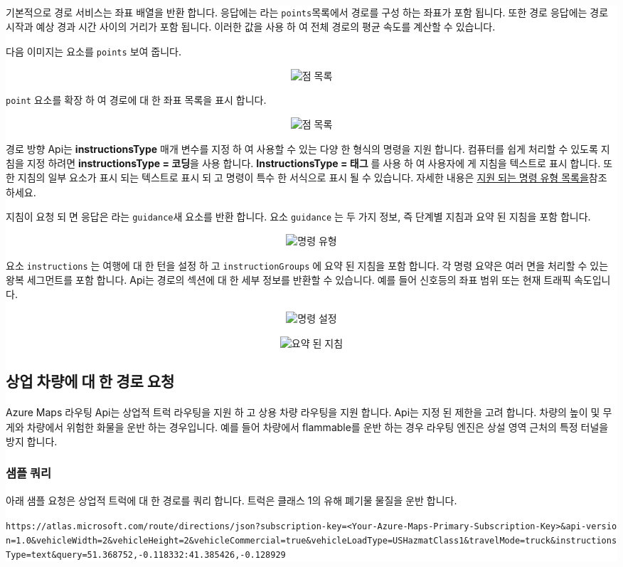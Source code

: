 기본적으로 경로 서비스는 좌표 배열을 반환 합니다. 응답에는 라는 `points`목록에서 경로를 구성 하는 좌표가 포함 됩니다. 또한 경로 응답에는 경로 시작과 예상 경과 시간 사이의 거리가 포함 됩니다. 이러한 값을 사용 하 여 전체 경로의 평균 속도를 계산할 수 있습니다.

다음 이미지는 요소를 `points` 보여 줍니다.

<center>

![점 목록](media/how-to-use-best-practices-for-routing/points-list-is-hidden-img.png)

</center>

`point` 요소를 확장 하 여 경로에 대 한 좌표 목록을 표시 합니다.

<center>

![점 목록](media/how-to-use-best-practices-for-routing/points-list-img.png)

</center>

경로 방향 Api는 **instructionsType** 매개 변수를 지정 하 여 사용할 수 있는 다양 한 형식의 명령을 지원 합니다. 컴퓨터를 쉽게 처리할 수 있도록 지침을 지정 하려면 **instructionsType = 코딩**을 사용 합니다. **InstructionsType = 태그** 를 사용 하 여 사용자에 게 지침을 텍스트로 표시 합니다. 또한 지침의 일부 요소가 표시 되는 텍스트로 표시 되 고 명령이 특수 한 서식으로 표시 될 수 있습니다. 자세한 내용은 [지원 되는 명령 유형 목록을](https://docs.microsoft.com/rest/api/maps/route/postroutedirections#routeinstructionstype)참조 하세요.

지침이 요청 되 면 응답은 라는 `guidance`새 요소를 반환 합니다. 요소 `guidance` 는 두 가지 정보, 즉 단계별 지침과 요약 된 지침을 포함 합니다.

<center>

![명령 유형](media/how-to-use-best-practices-for-routing/instructions-type-img.png)

</center>

요소 `instructions` 는 여행에 대 한 턴을 설정 하 고 `instructionGroups` 에 요약 된 지침을 포함 합니다. 각 명령 요약은 여러 면을 처리할 수 있는 왕복 세그먼트를 포함 합니다. Api는 경로의 섹션에 대 한 세부 정보를 반환할 수 있습니다. 예를 들어 신호등의 좌표 범위 또는 현재 트래픽 속도입니다.

<center>

![명령 설정](media/how-to-use-best-practices-for-routing/instructions-turn-by-turn-img.png)

</center>

<center>

![요약 된 지침](media/how-to-use-best-practices-for-routing/instructions-summary-img.png)

</center>

## <a name="request-a-route-for-a-commercial-vehicle"></a>상업 차량에 대 한 경로 요청

Azure Maps 라우팅 Api는 상업적 트럭 라우팅을 지원 하 고 상용 차량 라우팅을 지원 합니다. Api는 지정 된 제한을 고려 합니다. 차량의 높이 및 무게와 차량에서 위험한 화물을 운반 하는 경우입니다. 예를 들어 차량에서 flammable를 운반 하는 경우 라우팅 엔진은 상설 영역 근처의 특정 터널을 방지 합니다.

### <a name="sample-query"></a>샘플 쿼리

아래 샘플 요청은 상업적 트럭에 대 한 경로를 쿼리 합니다. 트럭은 클래스 1의 유해 폐기물 물질을 운반 합니다.

```http
https://atlas.microsoft.com/route/directions/json?subscription-key=<Your-Azure-Maps-Primary-Subscription-Key>&api-version=1.0&vehicleWidth=2&vehicleHeight=2&vehicleCommercial=true&vehicleLoadType=USHazmatClass1&travelMode=truck&instructionsType=text&query=51.368752,-0.118332:41.385426,-0.128929
```
